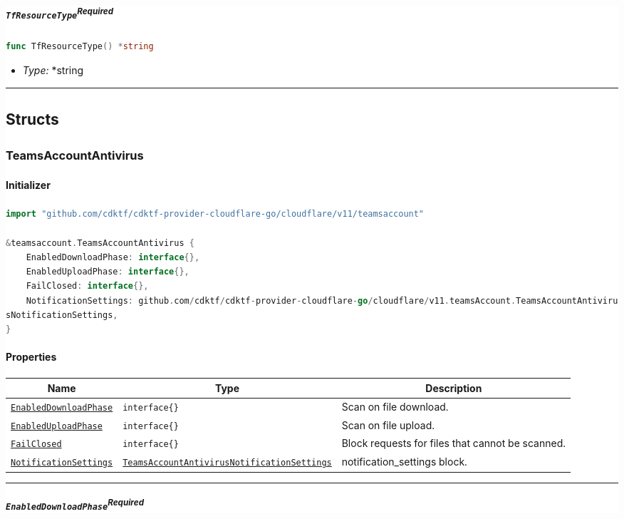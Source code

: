 
##### `TfResourceType`<sup>Required</sup> <a name="TfResourceType" id="@cdktf/provider-cloudflare.teamsAccount.TeamsAccount.property.tfResourceType"></a>

```go
func TfResourceType() *string
```

- *Type:* *string

---

## Structs <a name="Structs" id="Structs"></a>

### TeamsAccountAntivirus <a name="TeamsAccountAntivirus" id="@cdktf/provider-cloudflare.teamsAccount.TeamsAccountAntivirus"></a>

#### Initializer <a name="Initializer" id="@cdktf/provider-cloudflare.teamsAccount.TeamsAccountAntivirus.Initializer"></a>

```go
import "github.com/cdktf/cdktf-provider-cloudflare-go/cloudflare/v11/teamsaccount"

&teamsaccount.TeamsAccountAntivirus {
	EnabledDownloadPhase: interface{},
	EnabledUploadPhase: interface{},
	FailClosed: interface{},
	NotificationSettings: github.com/cdktf/cdktf-provider-cloudflare-go/cloudflare/v11.teamsAccount.TeamsAccountAntivirusNotificationSettings,
}
```

#### Properties <a name="Properties" id="Properties"></a>

| **Name** | **Type** | **Description** |
| --- | --- | --- |
| <code><a href="#@cdktf/provider-cloudflare.teamsAccount.TeamsAccountAntivirus.property.enabledDownloadPhase">EnabledDownloadPhase</a></code> | <code>interface{}</code> | Scan on file download. |
| <code><a href="#@cdktf/provider-cloudflare.teamsAccount.TeamsAccountAntivirus.property.enabledUploadPhase">EnabledUploadPhase</a></code> | <code>interface{}</code> | Scan on file upload. |
| <code><a href="#@cdktf/provider-cloudflare.teamsAccount.TeamsAccountAntivirus.property.failClosed">FailClosed</a></code> | <code>interface{}</code> | Block requests for files that cannot be scanned. |
| <code><a href="#@cdktf/provider-cloudflare.teamsAccount.TeamsAccountAntivirus.property.notificationSettings">NotificationSettings</a></code> | <code><a href="#@cdktf/provider-cloudflare.teamsAccount.TeamsAccountAntivirusNotificationSettings">TeamsAccountAntivirusNotificationSettings</a></code> | notification_settings block. |

---

##### `EnabledDownloadPhase`<sup>Required</sup> <a name="EnabledDownloadPhase" id="@cdktf/provider-cloudflare.teamsAccount.TeamsAccountAntivirus.property.enabledDownloadPhase"></a>

